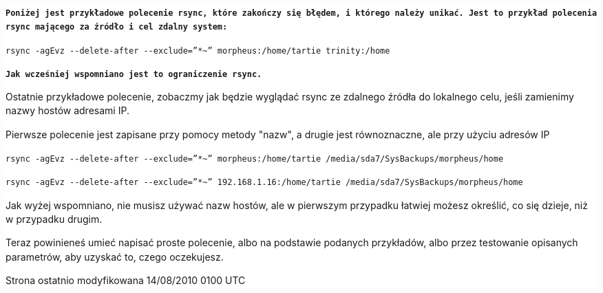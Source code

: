 **`Poniżej jest przykładowe polecenie rsync, które zakończy się błędem, i którego należy unikać. Jest to przykład polecenia rsync mającego za źródło i cel zdalny system:`**

~~~  
rsync -agEvz --delete-after --exclude=”*~” morpheus:/home/tartie trinity:/home  
~~~

**`Jak wcześniej wspomniano jest to ograniczenie rsync.`**

Ostatnie przykładowe polecenie, zobaczmy jak będzie wyglądać rsync ze zdalnego źródła do lokalnego celu, jeśli zamienimy nazwy hostów adresami IP.

Pierwsze polecenie jest zapisane przy pomocy metody "nazw", a drugie jest równoznaczne, ale przy użyciu adresów IP

~~~  
rsync -agEvz --delete-after --exclude=”*~” morpheus:/home/tartie /media/sda7/SysBackups/morpheus/home  
~~~

~~~  
rsync -agEvz --delete-after --exclude=”*~” 192.168.1.16:/home/tartie /media/sda7/SysBackups/morpheus/home  
~~~

Jak wyżej wspomniano, nie musisz używać nazw hostów, ale w pierwszym przypadku łatwiej możesz określić, co się dzieje, niż w przypadku drugim.

Teraz powinieneś umieć napisać proste polecenie, albo na podstawie podanych przykładów, albo przez testowanie opisanych parametrów, aby uzyskać to, czego oczekujesz.

<div id="rev">Strona ostatnio modyfikowana 14/08/2010 0100 UTC</div>
